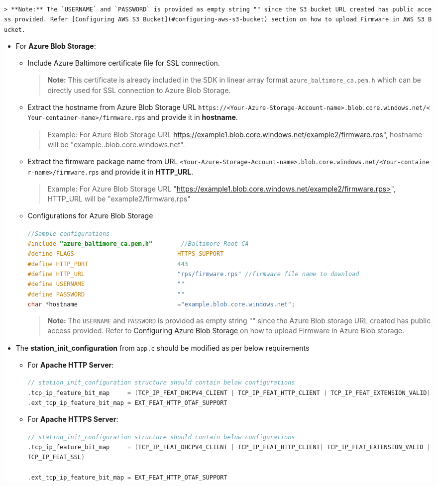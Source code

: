     > **Note:** The `USERNAME` and `PASSWORD` is provided as empty string "" since the S3 bucket URL created has public access provided. Refer [Configuring AWS S3 Bucket](#configuring-aws-s3-bucket) section on how to upload Firmware in AWS S3 Bucket.

- For **Azure Blob Storage**:

  - Include Azure Baltimore certificate file for SSL connection.
    > **Note:** This certificate is already included in the SDK in linear array format ``azure_baltimore_ca.pem.h`` which can be directly used for SSL connection to Azure Blob Storage.

  - Extract the hostname from Azure Blob Storage URL `https://<Your-Azure-Storage-Account-name>.blob.core.windows.net/<Your-container-name>/firmware.rps` and provide it in **hostname**.
  
    > Example: For Azure Blob Storage URL <https://example1.blob.core.windows.net/example2/firmware.rps>", hostname will be "example..blob.core.windows.net".

  - Extract the firmware package name from URL `<Your-Azure-Storage-Account-name>.blob.core.windows.net/<Your-container-name>/firmware.rps` and provide it in **HTTP_URL**.

    > Example: For Azure Blob Storage URL "https://example1.blob.core.windows.net/example2/firmware.rps>", HTTP_URL will be "example2/firmware.rps"
  
  - Configurations for Azure Blob Storage
    ```c
    //Sample configurations
    #include "azure_baltimore_ca.pem.h"        //Baltimore Root CA
    #define FLAGS                             HTTPS_SUPPORT
    #define HTTP_PORT                         443
    #define HTTP_URL                          "rps/firmware.rps" //firmware file name to download
    #define USERNAME                          ""
    #define PASSWORD                          ""
    char *hostname                            ="example.blob.core.windows.net";
    ```

    > **Note:** The `USERNAME` and `PASSWORD` is provided as empty string "" since the Azure Blob storage URL created has public access provided. Refer to [Configuring Azure Blob Storage](#configuring-azure-blob-storage) on how to upload Firmware in Azure Blob storage.

- The **station_init_configuration** from `app.c` should be modified as per below requirements

  - For **Apache HTTP Server**:

    ```c
    // station_init_configuration structure should contain below configurations
    .tcp_ip_feature_bit_map     = (TCP_IP_FEAT_DHCPV4_CLIENT | TCP_IP_FEAT_HTTP_CLIENT | TCP_IP_FEAT_EXTENSION_VALID)
    .ext_tcp_ip_feature_bit_map = EXT_FEAT_HTTP_OTAF_SUPPORT
    ```

  - For **Apache HTTPS Server**:

    ```c
    // station_init_configuration structure should contain below configurations
    .tcp_ip_feature_bit_map     = (TCP_IP_FEAT_DHCPV4_CLIENT | TCP_IP_FEAT_HTTP_CLIENT| TCP_IP_FEAT_EXTENSION_VALID | TCP_IP_FEAT_SSL)

    .ext_tcp_ip_feature_bit_map = EXT_FEAT_HTTP_OTAF_SUPPORT
    ```
